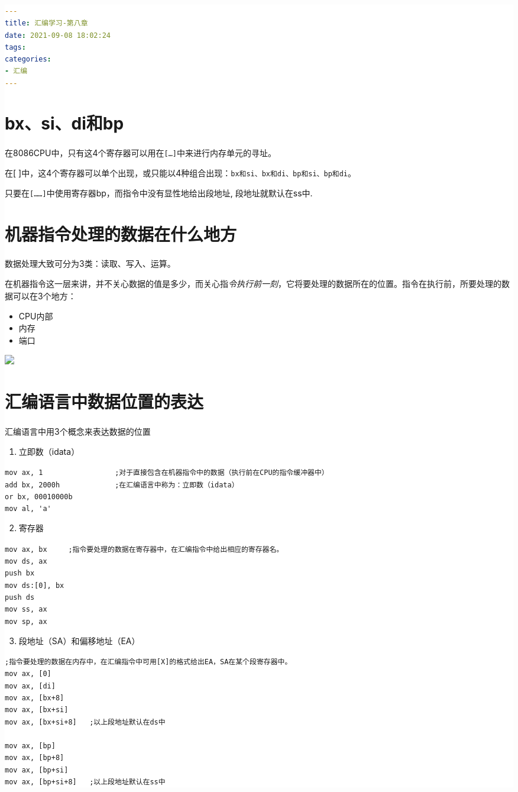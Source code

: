 ```yaml
---
title: 汇编学习-第八章
date: 2021-09-08 18:02:24
tags:
categories:
- 汇编
---
```


# bx、si、di和bp
在8086CPU中，只有这4个寄存器可以用在`[…]`中来进行内存单元的寻址。

在[ ]中，这4个寄存器可以单个出现，或只能以4种组合出现：`bx和si、bx和di、bp和si、bp和di`。

只要在`[……]`中使用寄存器bp，而指令中没有显性地给出段地址, 段地址就默认在ss中.

# 机器指令处理的数据在什么地方
数据处理大致可分为3类：读取、写入、运算。

在机器指令这一层来讲，并不关心数据的值是多少，而关心指*令执行前一刻*，它将要处理的数据所在的位置。指令在执行前，所要处理的数据可以在3个地方：
* CPU内部
* 内存
* 端口

![](https://isam2016hexo.oss-cn-hangzhou.aliyuncs.com/img/20210910110725.jpg)

# 汇编语言中数据位置的表达
汇编语言中用3个概念来表达数据的位置

1. 立即数（idata）
```
mov ax, 1                 ;对于直接包含在机器指令中的数据（执行前在CPU的指令缓冲器中）
add bx, 2000h             ;在汇编语言中称为：立即数（idata）
or bx, 00010000b
mov al, 'a'
```
2. 寄存器

```
mov ax, bx     ;指令要处理的数据在寄存器中，在汇编指令中给出相应的寄存器名。
mov ds, ax 
push bx 
mov ds:[0], bx 
push ds 
mov ss, ax
mov sp, ax
```

3. 段地址（SA）和偏移地址（EA）
```
;指令要处理的数据在内存中，在汇编指令中可用[X]的格式给出EA，SA在某个段寄存器中。
mov ax, [0]
mov ax, [di]
mov ax, [bx+8]
mov ax, [bx+si]
mov ax, [bx+si+8]   ;以上段地址默认在ds中

mov ax, [bp]
mov ax, [bp+8]
mov ax, [bp+si]
mov ax, [bp+si+8]   ;以上段地址默认在ss中

```